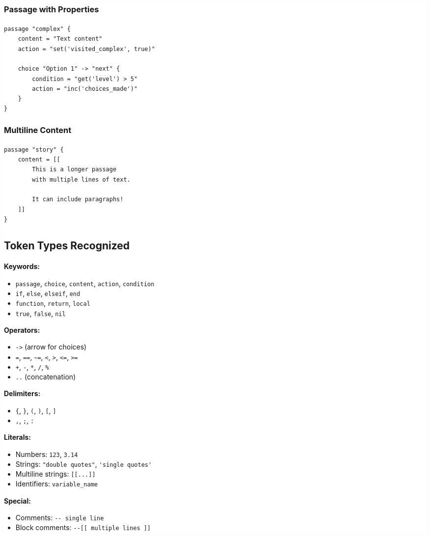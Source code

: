 ### Passage with Properties
```
passage "complex" {
    content = "Text content"
    action = "set('visited_complex', true)"

    choice "Option 1" -> "next" {
        condition = "get('level') > 5"
        action = "inc('choices_made')"
    }
}
```

### Multiline Content
```
passage "story" {
    content = [[
        This is a longer passage
        with multiple lines of text.

        It can include paragraphs!
    ]]
}
```

## Token Types Recognized

**Keywords:**
- `passage`, `choice`, `content`, `action`, `condition`
- `if`, `else`, `elseif`, `end`
- `function`, `return`, `local`
- `true`, `false`, `nil`

**Operators:**
- `->` (arrow for choices)
- `=`, `==`, `~=`, `<`, `>`, `<=`, `>=`
- `+`, `-`, `*`, `/`, `%`
- `..` (concatenation)

**Delimiters:**
- `{`, `}`, `(`, `)`, `[`, `]`
- `,`, `;`, `:`

**Literals:**
- Numbers: `123`, `3.14`
- Strings: `"double quotes"`, `'single quotes'`
- Multiline strings: `[[...]]`
- Identifiers: `variable_name`

**Special:**
- Comments: `-- single line`
- Block comments: `--[[ multiple lines ]]`

